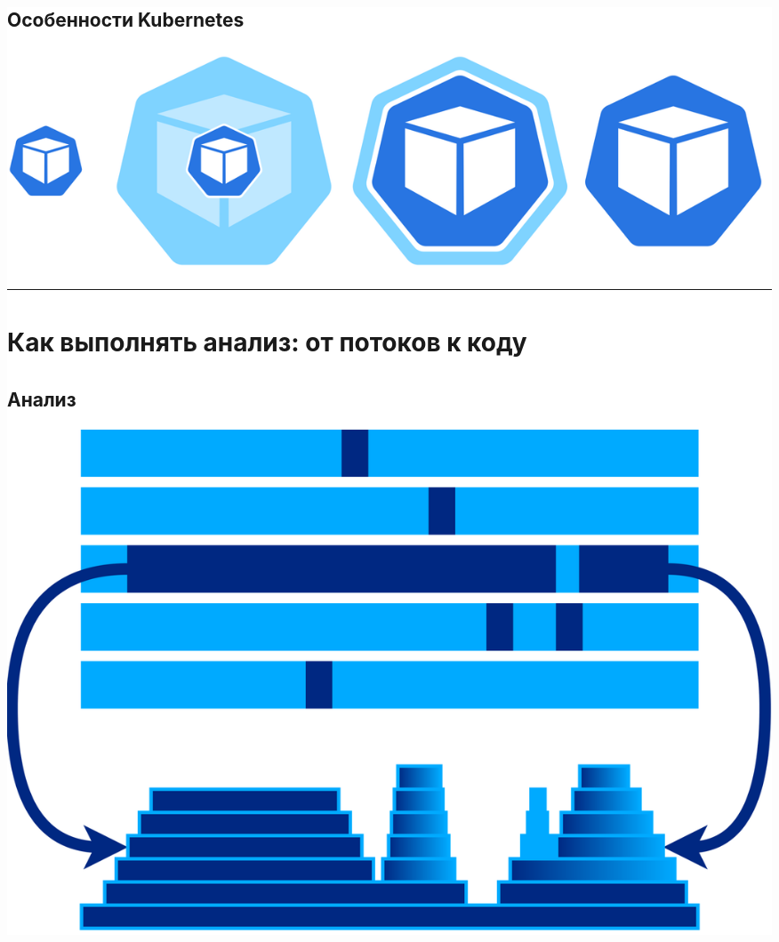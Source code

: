 ## __Особенности Kubernetes__
![bg right w:90%](img/profiling-kubernetes-limits.svg)


---

# Как выполнять анализ: от потоков к коду

## __Анализ__ 

![bg right w:90%](img/profiling-Analyze.svg)
